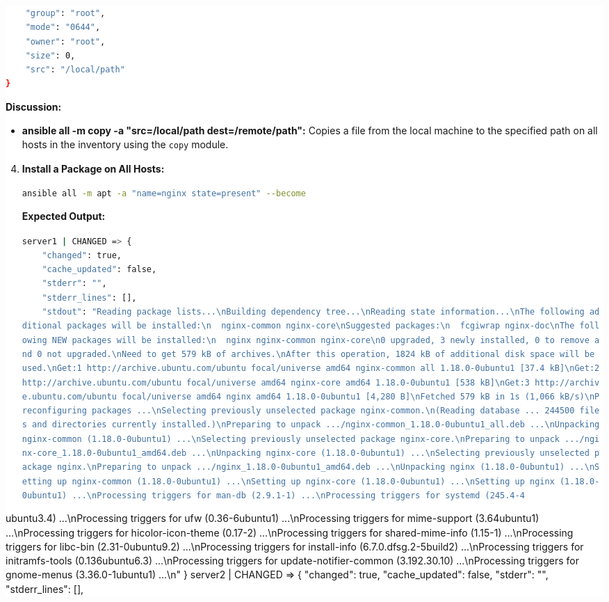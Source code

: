    ```sh
       "group": "root",
       "mode": "0644",
       "owner": "root",
       "size": 0,
       "src": "/local/path"
   }
   ```
   **Discussion:**
   - **ansible all -m copy -a "src=/local/path dest=/remote/path":** Copies a file from the local machine to the specified path on all hosts in the inventory using the `copy` module.

4. **Install a Package on All Hosts:**
   ```sh
   ansible all -m apt -a "name=nginx state=present" --become
   ```
   **Expected Output:**
   ```sh
   server1 | CHANGED => {
       "changed": true,
       "cache_updated": false,
       "stderr": "",
       "stderr_lines": [],
       "stdout": "Reading package lists...\nBuilding dependency tree...\nReading state information...\nThe following additional packages will be installed:\n  nginx-common nginx-core\nSuggested packages:\n  fcgiwrap nginx-doc\nThe following NEW packages will be installed:\n  nginx nginx-common nginx-core\n0 upgraded, 3 newly installed, 0 to remove and 0 not upgraded.\nNeed to get 579 kB of archives.\nAfter this operation, 1824 kB of additional disk space will be used.\nGet:1 http://archive.ubuntu.com/ubuntu focal/universe amd64 nginx-common all 1.18.0-0ubuntu1 [37.4 kB]\nGet:2 http://archive.ubuntu.com/ubuntu focal/universe amd64 nginx-core amd64 1.18.0-0ubuntu1 [538 kB]\nGet:3 http://archive.ubuntu.com/ubuntu focal/universe amd64 nginx amd64 1.18.0-0ubuntu1 [4,280 B]\nFetched 579 kB in 1s (1,066 kB/s)\nPreconfiguring packages ...\nSelecting previously unselected package nginx-common.\n(Reading database ... 244500 files and directories currently installed.)\nPreparing to unpack .../nginx-common_1.18.0-0ubuntu1_all.deb ...\nUnpacking nginx-common (1.18.0-0ubuntu1) ...\nSelecting previously unselected package nginx-core.\nPreparing to unpack .../nginx-core_1.18.0-0ubuntu1_amd64.deb ...\nUnpacking nginx-core (1.18.0-0ubuntu1) ...\nSelecting previously unselected package nginx.\nPreparing to unpack .../nginx_1.18.0-0ubuntu1_amd64.deb ...\nUnpacking nginx (1.18.0-0ubuntu1) ...\nSetting up nginx-common (1.18.0-0ubuntu1) ...\nSetting up nginx-core (1.18.0-0ubuntu1) ...\nSetting up nginx (1.18.0-0ubuntu1) ...\nProcessing triggers for man-db (2.9.1-1) ...\nProcessing triggers for systemd (245.4-4

ubuntu3.4) ...\nProcessing triggers for ufw (0.36-6ubuntu1) ...\nProcessing triggers for mime-support (3.64ubuntu1) ...\nProcessing triggers for hicolor-icon-theme (0.17-2) ...\nProcessing triggers for shared-mime-info (1.15-1) ...\nProcessing triggers for libc-bin (2.31-0ubuntu9.2) ...\nProcessing triggers for install-info (6.7.0.dfsg.2-5build2) ...\nProcessing triggers for initramfs-tools (0.136ubuntu6.3) ...\nProcessing triggers for update-notifier-common (3.192.30.10) ...\nProcessing triggers for gnome-menus (3.36.0-1ubuntu1) ...\n"
   }
   server2 | CHANGED => {
       "changed": true,
       "cache_updated": false,
       "stderr": "",
       "stderr_lines": [],
   ```